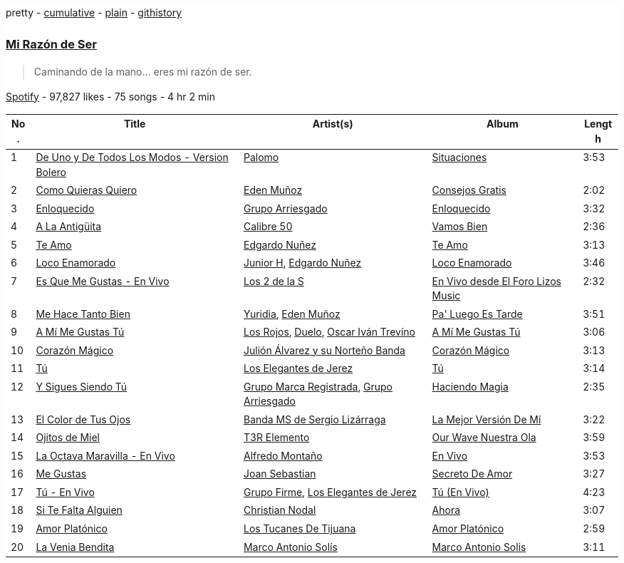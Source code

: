 pretty - [cumulative](/playlists/cumulative/37i9dQZF1DX9X4z5q6Ut6O.md) - [plain](/playlists/plain/37i9dQZF1DX9X4z5q6Ut6O) - [githistory](https://github.githistory.xyz/mackorone/spotify-playlist-archive/blob/main/playlists/plain/37i9dQZF1DX9X4z5q6Ut6O)

### [Mi Razón de Ser](https://open.spotify.com/playlist/37i9dQZF1DX9X4z5q6Ut6O)

> Caminando de la mano..\. eres mi razón de ser.

[Spotify](https://open.spotify.com/user/spotify) - 97,827 likes - 75 songs - 4 hr 2 min

| No. | Title | Artist(s) | Album | Length |
|---|---|---|---|---|
| 1 | [De Uno y De Todos Los Modos \- Version Bolero](https://open.spotify.com/track/6DkNnb8nBR1uuqaSVWQgfm) | [Palomo](https://open.spotify.com/artist/27plYDXNJSOD084j39Lmlj) | [Situaciones](https://open.spotify.com/album/5XvNbyN3sB7nEdhw43CPmM) | 3:53 |
| 2 | [Como Quieras Quiero](https://open.spotify.com/track/7MyOq9tWhL9bGHeeG5Iz5p) | [Eden Muñoz](https://open.spotify.com/artist/1gJdf4Yybu4X5A2xYV3NMV) | [Consejos Gratis](https://open.spotify.com/album/10e10cYupx3U37Efv5691A) | 2:02 |
| 3 | [Enloquecido](https://open.spotify.com/track/4uk8GguFehn7djGvFJTUUT) | [Grupo Arriesgado](https://open.spotify.com/artist/5NUPPRjsbXHNyVDrUESYeh) | [Enloquecido](https://open.spotify.com/album/4LW4JlE1RfilioKkkhwMho) | 3:32 |
| 4 | [A La Antigüita](https://open.spotify.com/track/798ahLNEcoFER7Vywg1FMT) | [Calibre 50](https://open.spotify.com/artist/4jogXSSvlyMkODGSZ2wc2P) | [Vamos Bien](https://open.spotify.com/album/4CK4qIkDBB1Knqwzkm12RZ) | 2:36 |
| 5 | [Te Amo](https://open.spotify.com/track/2r69ZhXm40bzjGIPdRvaqk) | [Edgardo Nuñez](https://open.spotify.com/artist/0mA4dkNGiN4fqTBi2SLlAv) | [Te Amo](https://open.spotify.com/album/52PyyMTKyJtiNzxvnoGaPq) | 3:13 |
| 6 | [Loco Enamorado](https://open.spotify.com/track/0V6NB0qBW7Vvm7RuSoHszG) | [Junior H](https://open.spotify.com/artist/7Gi6gjaWy3DxyilpF1a8Is), [Edgardo Nuñez](https://open.spotify.com/artist/0mA4dkNGiN4fqTBi2SLlAv) | [Loco Enamorado](https://open.spotify.com/album/506DULSIp4Bs7qDdUWpq0N) | 3:46 |
| 7 | [Es Que Me Gustas \- En Vivo](https://open.spotify.com/track/6nyl8kugrRsjzvpFhvw4hE) | [Los 2 de la S](https://open.spotify.com/artist/4UqfXEVibVEPfoopm7Pduc) | [En Vivo desde El Foro Lizos Music](https://open.spotify.com/album/6Am6MERXwzXEATDw7cdnag) | 2:32 |
| 8 | [Me Hace Tanto Bien](https://open.spotify.com/track/0J87ieRdbGPItHA6qc3KCr) | [Yuridia](https://open.spotify.com/artist/5B8ApeENp4bE4EE3LI8jK2), [Eden Muñoz](https://open.spotify.com/artist/1gJdf4Yybu4X5A2xYV3NMV) | [Pa' Luego Es Tarde](https://open.spotify.com/album/4l8OrF24fhXsCFF6wvP5fE) | 3:51 |
| 9 | [A Mí Me Gustas Tú](https://open.spotify.com/track/3yLPsviVDfHgXFo6VAcq6z) | [Los Rojos](https://open.spotify.com/artist/4N76v8ETS7Q5sod9W0dgIo), [Duelo](https://open.spotify.com/artist/0nnp7oJpY2J6yZOqtdKaWq), [Oscar Iván Trevíno](https://open.spotify.com/artist/5pPdYQPzWpb1XnsNqE6OOz) | [A Mí Me Gustas Tú](https://open.spotify.com/album/3E8pEagTMZOFpfTppkRIHy) | 3:06 |
| 10 | [Corazón Mágico](https://open.spotify.com/track/6RRtNiWSCiqMUTkKjTdZOf) | [Julión Álvarez y su Norteño Banda](https://open.spotify.com/artist/1bfl0AU8SqmLkElptOprhC) | [Corazón Mágico](https://open.spotify.com/album/2X8z7fMtWHjzRBYCRj9IAI) | 3:13 |
| 11 | [Tú](https://open.spotify.com/track/5GkeaIeCEfB0LOqk7sIVHQ) | [Los Elegantes de Jerez](https://open.spotify.com/artist/0ZcwFNId7ySqDJyhXfKIav) | [Tú](https://open.spotify.com/album/6goSFfGUhQrxImb5hFvQOc) | 3:14 |
| 12 | [Y Sigues Siendo Tú](https://open.spotify.com/track/4AGPU9325LRTIBsBSJ5v75) | [Grupo Marca Registrada](https://open.spotify.com/artist/1gW6pz5n1aK249L0GvfQCC), [Grupo Arriesgado](https://open.spotify.com/artist/5NUPPRjsbXHNyVDrUESYeh) | [Haciendo Magia](https://open.spotify.com/album/4rwLalJchv9A2bdClzPncy) | 2:35 |
| 13 | [El Color de Tus Ojos](https://open.spotify.com/track/1l77YWrGUp3qX3NS1rz7lq) | [Banda MS de Sergio Lizárraga](https://open.spotify.com/artist/2C6i0I5RiGzDKN9IAF8reh) | [La Mejor Versión De Mí](https://open.spotify.com/album/6UV1wTga3v0p7rXwxxbUL1) | 3:22 |
| 14 | [Ojitos de Miel](https://open.spotify.com/track/3V1jBnDI3zCn25ONFiqwN8) | [T3R Elemento](https://open.spotify.com/artist/34nbQa7Hug9DYkRJpfKNFv) | [Our Wave Nuestra Ola](https://open.spotify.com/album/7k3KEedw9YYKrgSrIKknuo) | 3:59 |
| 15 | [La Octava Maravilla \- En Vivo](https://open.spotify.com/track/0gQDxHSXOICEXjTFkl1UMb) | [Alfredo Montaño](https://open.spotify.com/artist/23L3bzvIziNKZw42P3lwsH) | [En Vivo](https://open.spotify.com/album/6n20YXCHsJZZTSd89n3uP1) | 3:53 |
| 16 | [Me Gustas](https://open.spotify.com/track/7jtbRKtXtGtsJOBMaBo72W) | [Joan Sebastian](https://open.spotify.com/artist/7FsRH5bw8iWpSbMX1G7xf1) | [Secreto De Amor](https://open.spotify.com/album/2OivwIlbg7qwTg8SLGB0rV) | 3:27 |
| 17 | [Tú \- En Vivo](https://open.spotify.com/track/25nTvCyHzlMp3bizueut5U) | [Grupo Firme](https://open.spotify.com/artist/1dKdetem2xEmjgvyymzytS), [Los Elegantes de Jerez](https://open.spotify.com/artist/0ZcwFNId7ySqDJyhXfKIav) | [Tú \(En Vivo\)](https://open.spotify.com/album/2HLfld8eQ6u2MvxH80WzBK) | 4:23 |
| 18 | [Si Te Falta Alguien](https://open.spotify.com/track/5KcuLISuSBnMFAPVhFnHr5) | [Christian Nodal](https://open.spotify.com/artist/0XwVARXT135rw8lyw1EeWP) | [Ahora](https://open.spotify.com/album/6zgCsYTyMyvBLqcv51KLXS) | 3:07 |
| 19 | [Amor Platónico](https://open.spotify.com/track/6VFimaHK7Mv5GO5NrqGYu1) | [Los Tucanes De Tijuana](https://open.spotify.com/artist/014WIDx7H4BRCHB1faiisK) | [Amor Platónico](https://open.spotify.com/album/1RejCnEA2V94czIZo8uuhC) | 2:59 |
| 20 | [La Venia Bendita](https://open.spotify.com/track/4HAtRUbOtuIkvTSUhDr8sV) | [Marco Antonio Solís](https://open.spotify.com/artist/3tJnB0s6c3oXPq1SCCavnd) | [Marco Antonio Solis](https://open.spotify.com/album/37pu7kgBbnw0AGTxhHVPOP) | 3:11 |